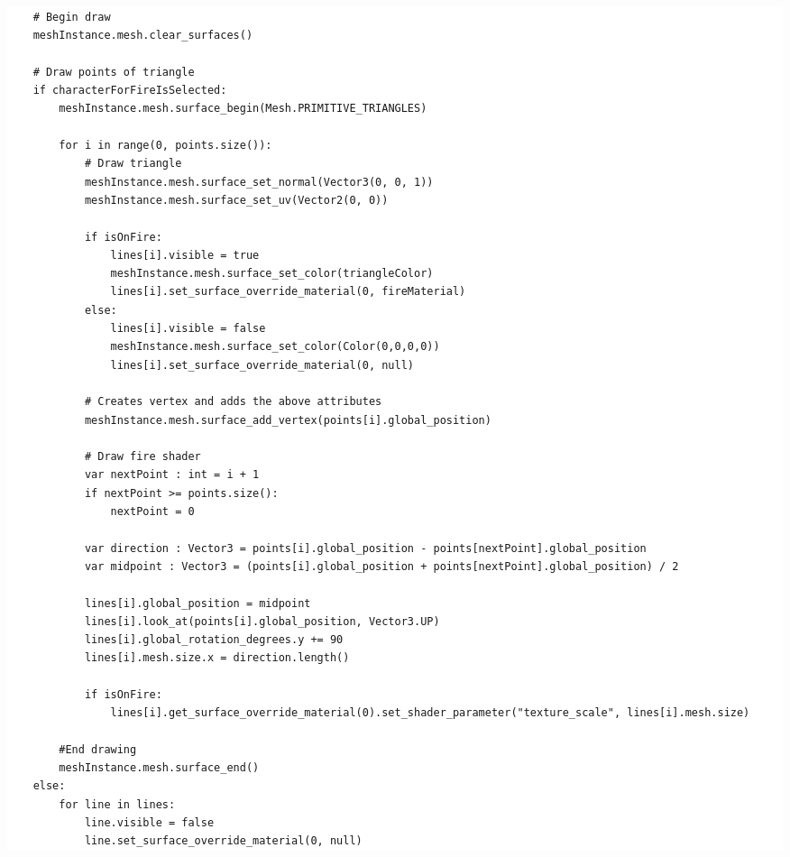 ```gdscript
	# Begin draw
	meshInstance.mesh.clear_surfaces()
	
	# Draw points of triangle
	if characterForFireIsSelected:
		meshInstance.mesh.surface_begin(Mesh.PRIMITIVE_TRIANGLES)
		
		for i in range(0, points.size()):
			# Draw triangle
			meshInstance.mesh.surface_set_normal(Vector3(0, 0, 1))
			meshInstance.mesh.surface_set_uv(Vector2(0, 0))
			
			if isOnFire:
				lines[i].visible = true
				meshInstance.mesh.surface_set_color(triangleColor)
				lines[i].set_surface_override_material(0, fireMaterial)
			else:
				lines[i].visible = false
				meshInstance.mesh.surface_set_color(Color(0,0,0,0))
				lines[i].set_surface_override_material(0, null)
			
			# Creates vertex and adds the above attributes
			meshInstance.mesh.surface_add_vertex(points[i].global_position)
			
			# Draw fire shader
			var nextPoint : int = i + 1
			if nextPoint >= points.size():
				nextPoint = 0
			
			var direction : Vector3 = points[i].global_position - points[nextPoint].global_position
			var midpoint : Vector3 = (points[i].global_position + points[nextPoint].global_position) / 2
			
			lines[i].global_position = midpoint
			lines[i].look_at(points[i].global_position, Vector3.UP)
			lines[i].global_rotation_degrees.y += 90
			lines[i].mesh.size.x = direction.length()
			
			if isOnFire:
				lines[i].get_surface_override_material(0).set_shader_parameter("texture_scale", lines[i].mesh.size)
			
		#End drawing
		meshInstance.mesh.surface_end()
	else:
		for line in lines:
			line.visible = false
			line.set_surface_override_material(0, null)
```

